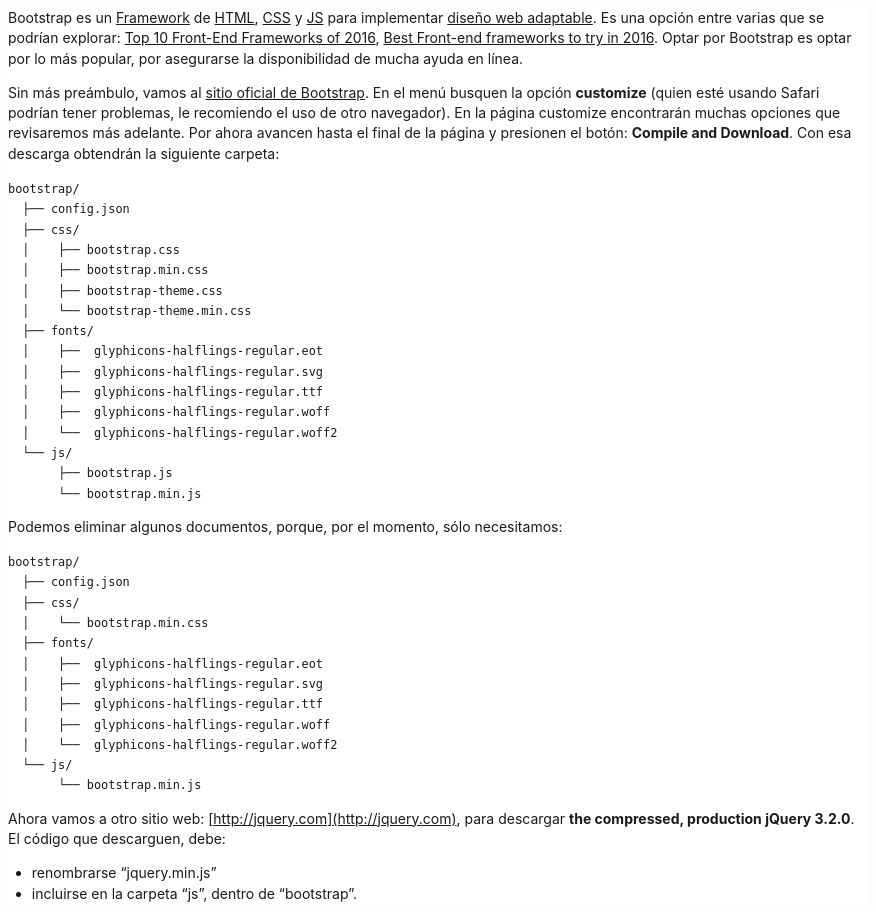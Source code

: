 Bootstrap es un [Framework](https://es.wikipedia.org/wiki/Framework) de [HTML](https://developer.mozilla.org/es/docs/Glossary/HTML), [CSS](https://developer.mozilla.org/es/docs/Glossary/CSS) y [JS](https://developer.mozilla.org/es/docs/Glossary/JavaScript) para implementar [diseño web adaptable](https://es.wikipedia.org/wiki/Dise%C3%B1o_web_adaptable). Es una opción entre varias que se podrían explorar: [Top 10 Front-End Frameworks of 2016](https://www.keycdn.com/blog/front-end-frameworks/), [Best Front-end frameworks to try in 2016](https://hashnode.com/post/best-front-end-frameworks-to-try-in-2016-cin1unmcn00tvrb535out1y08). Optar por Bootstrap es optar por lo más popular, por asegurarse la disponibilidad de mucha ayuda en línea.

Sin más preámbulo, vamos al [sitio oficial de Bootstrap](http://getbootstrap.com). En el menú busquen la opción **customize** (quien esté usando Safari podrían tener problemas, le recomiendo el uso de otro navegador). En la página customize encontrarán muchas opciones que revisaremos más adelante. Por ahora avancen hasta el final de la página y presionen el botón: **Compile and Download**. Con esa descarga obtendrán la siguiente carpeta:

```
bootstrap/
  ├── config.json
  ├── css/
  │    ├── bootstrap.css
  │    ├── bootstrap.min.css
  │    ├── bootstrap-theme.css
  │    └── bootstrap-theme.min.css
  ├── fonts/
  │    ├──  glyphicons-halflings-regular.eot
  │    ├──  glyphicons-halflings-regular.svg
  │    ├──  glyphicons-halflings-regular.ttf
  │    ├──  glyphicons-halflings-regular.woff
  │    └──  glyphicons-halflings-regular.woff2
  └── js/
       ├── bootstrap.js
       └── bootstrap.min.js
```

Podemos eliminar algunos documentos, porque, por el momento, sólo necesitamos: 

```
bootstrap/
  ├── config.json
  ├── css/
  │    └── bootstrap.min.css 
  ├── fonts/
  │    ├──  glyphicons-halflings-regular.eot
  │    ├──  glyphicons-halflings-regular.svg
  │    ├──  glyphicons-halflings-regular.ttf
  │    ├──  glyphicons-halflings-regular.woff
  │    └──  glyphicons-halflings-regular.woff2
  └── js/
       └── bootstrap.min.js
```

Ahora vamos a otro sitio web: [http://jquery.com](http://jquery.com), para descargar **the compressed, production jQuery 3.2.0**. El código que descarguen, debe:

- renombrarse “jquery.min.js”
- incluirse en la carpeta “js”, dentro de “bootstrap”. 
